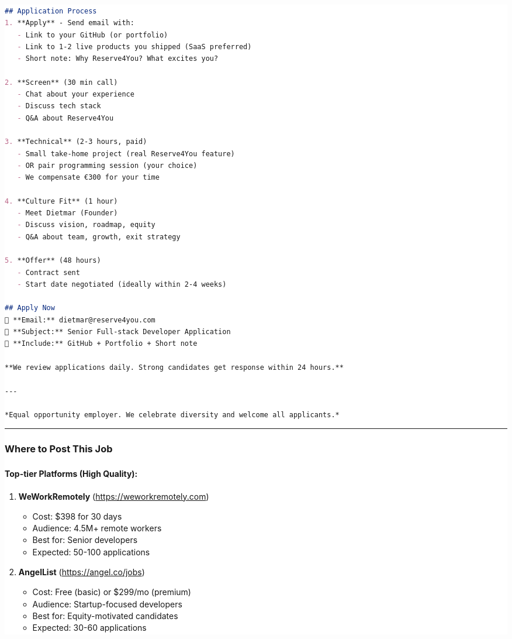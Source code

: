 ```markdown
## Application Process
1. **Apply** - Send email with:
   - Link to your GitHub (or portfolio)
   - Link to 1-2 live products you shipped (SaaS preferred)
   - Short note: Why Reserve4You? What excites you?

2. **Screen** (30 min call)
   - Chat about your experience
   - Discuss tech stack
   - Q&A about Reserve4You

3. **Technical** (2-3 hours, paid)
   - Small take-home project (real Reserve4You feature)
   - OR pair programming session (your choice)
   - We compensate €300 for your time

4. **Culture Fit** (1 hour)
   - Meet Dietmar (Founder)
   - Discuss vision, roadmap, equity
   - Q&A about team, growth, exit strategy

5. **Offer** (48 hours)
   - Contract sent
   - Start date negotiated (ideally within 2-4 weeks)

## Apply Now
📧 **Email:** dietmar@reserve4you.com  
📝 **Subject:** Senior Full-stack Developer Application  
🔗 **Include:** GitHub + Portfolio + Short note

**We review applications daily. Strong candidates get response within 24 hours.**

---

*Equal opportunity employer. We celebrate diversity and welcome all applicants.*
```

---

### Where to Post This Job

#### **Top-tier Platforms (High Quality):**

1. **WeWorkRemotely** (https://weworkremotely.com)
   - Cost: $398 for 30 days
   - Audience: 4.5M+ remote workers
   - Best for: Senior developers
   - Expected: 50-100 applications

2. **AngelList** (https://angel.co/jobs)
   - Cost: Free (basic) or $299/mo (premium)
   - Audience: Startup-focused developers
   - Best for: Equity-motivated candidates
   - Expected: 30-60 applications
